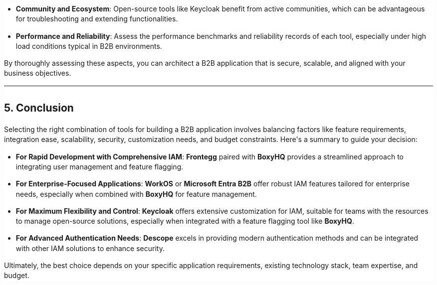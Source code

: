 - **Community and Ecosystem**: Open-source tools like Keycloak benefit from active communities, which can be advantageous for troubleshooting and extending functionalities.

- **Performance and Reliability**: Assess the performance benchmarks and reliability records of each tool, especially under high load conditions typical in B2B environments.

By thoroughly assessing these aspects, you can architect a B2B application that is secure, scalable, and aligned with your business objectives.

---

## 5. Conclusion

Selecting the right combination of tools for building a B2B application involves balancing factors like feature requirements, integration ease, scalability, security, customization needs, and budget constraints. Here's a summary to guide your decision:

- **For Rapid Development with Comprehensive IAM**: **Frontegg** paired with **BoxyHQ** provides a streamlined approach to integrating user management and feature flagging.

- **For Enterprise-Focused Applications**: **WorkOS** or **Microsoft Entra B2B** offer robust IAM features tailored for enterprise needs, especially when combined with **BoxyHQ** for feature management.

- **For Maximum Flexibility and Control**: **Keycloak** offers extensive customization for IAM, suitable for teams with the resources to manage open-source solutions, especially when integrated with a feature flagging tool like **BoxyHQ**.

- **For Advanced Authentication Needs**: **Descope** excels in providing modern authentication methods and can be integrated with other IAM solutions to enhance security.

Ultimately, the best choice depends on your specific application requirements, existing technology stack, team expertise, and budget.